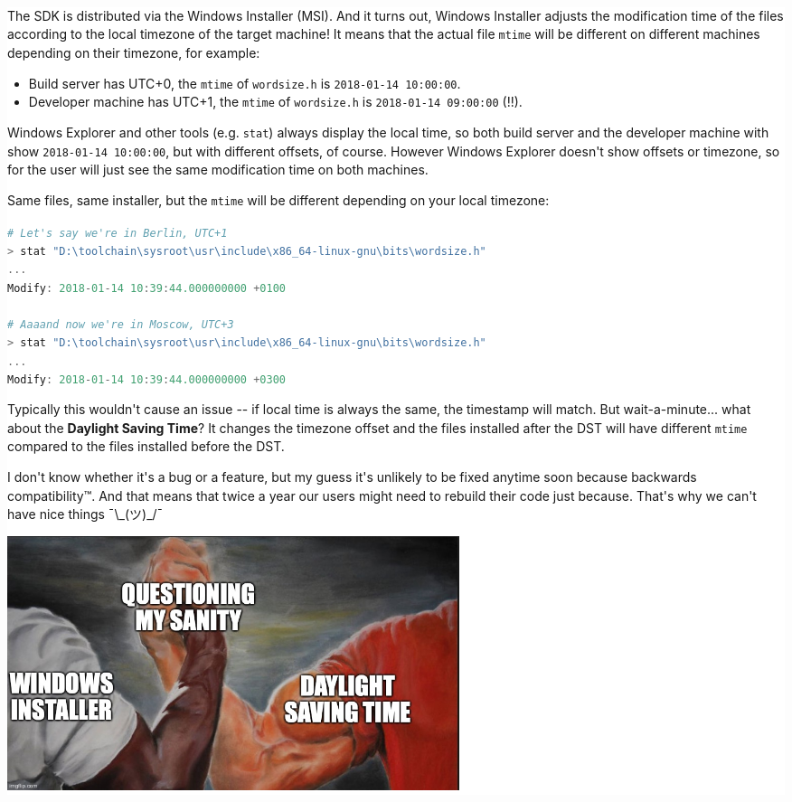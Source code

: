 
The SDK is distributed via the Windows Installer (MSI). And it turns out, Windows Installer adjusts the modification time of the files according to the local timezone of the target machine! It means that the actual file `mtime` will be different on different machines depending on their timezone, for example:

* Build server has UTC+0, the `mtime` of `wordsize.h` is `2018-01-14 10:00:00`.
* Developer machine has UTC+1, the `mtime` of `wordsize.h` is `2018-01-14 09:00:00` (!!).

Windows Explorer and other tools (e.g. `stat`) always display the local time, so both build server and the developer machine with show `2018-01-14 10:00:00`, but with different offsets, of course. However Windows Explorer doesn't show offsets or timezone, so for the user will just see the same modification time on both machines.

Same files, same installer, but the `mtime` will be different depending on your local timezone:

```powershell
# Let's say we're in Berlin, UTC+1
> stat "D:\toolchain\sysroot\usr\include\x86_64-linux-gnu\bits\wordsize.h"
...
Modify: 2018-01-14 10:39:44.000000000 +0100

# Aaaand now we're in Moscow, UTC+3
> stat "D:\toolchain\sysroot\usr\include\x86_64-linux-gnu\bits\wordsize.h"
...
Modify: 2018-01-14 10:39:44.000000000 +0300
```

Typically this wouldn't cause an issue -- if local time is always the same, the timestamp will match. But wait-a-minute... what about the **Daylight Saving Time**? It changes the timezone offset and the files installed after the DST will have different `mtime` compared to the files installed before the DST.

I don't know whether it's a bug or a feature, but my guess it's unlikely to be fixed anytime soon because backwards compatibility™. And that means that twice a year our users might need to rebuild their code just because. That's why we can't have nice things ¯\\\_(ツ)\_/¯


<img src="questioning-my-sanity.jpg" alt="questioning my sanity meme" style="max-width:500px;width: 100%;">
